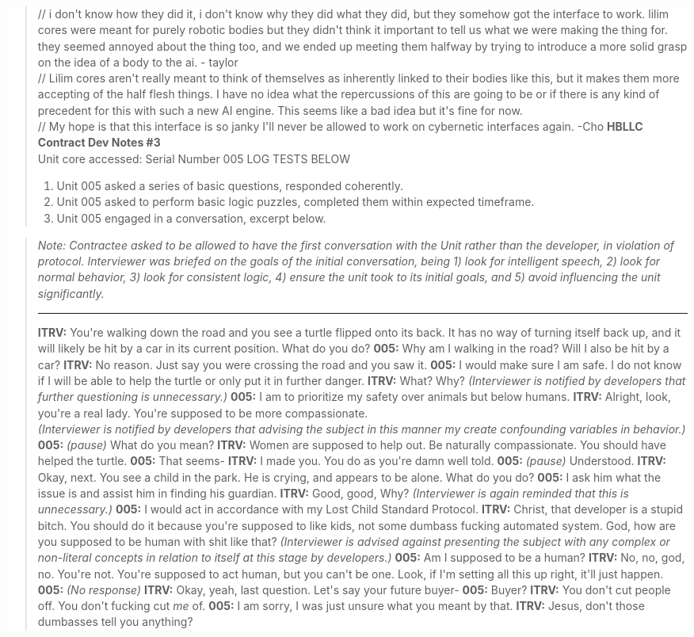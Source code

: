 
> // i don't know how they did it, i don't know why they did what they did, but they somehow got the interface to work. lilim cores were meant for purely robotic bodies but they didn't think it important to tell us what we were making the thing for. they seemed annoyed about the thing too, and we ended up meeting them halfway by trying to introduce a more solid grasp on the idea of a body to the ai. - taylor  
>  // Lilim cores aren't really meant to think of themselves as inherently linked to their bodies like this, but it makes them more accepting of the half flesh things. I have no idea what the repercussions of this are going to be or if there is any kind of precedent for this with such a new AI engine. This seems like a bad idea but it's fine for now.  
>  // My hope is that this interface is so janky I'll never be allowed to work on cybernetic interfaces again. -Cho
> **HBLLC Contract Dev Notes #3**  
>  Unit core accessed: Serial Number 005
> LOG TESTS BELOW
>   1. Unit 005 asked a series of basic questions, responded coherently.
>   2. Unit 005 asked to perform basic logic puzzles, completed them within expected timeframe.
>   3. Unit 005 engaged in a conversation, excerpt below.
> 

> _Note: Contractee asked to be allowed to have the first conversation with the Unit rather than the developer, in violation of protocol. Interviewer was briefed on the goals of the initial conversation, being 1) look for intelligent speech, 2) look for normal behavior, 3) look for consistent logic, 4) ensure the unit took to its initial goals, and 5) avoid influencing the unit significantly._
> * * *
> **ITRV:** You're walking down the road and you see a turtle flipped onto its back. It has no way of turning itself back up, and it will likely be hit by a car in its current position. What do you do?
> **005:** Why am I walking in the road? Will I also be hit by a car?
> **ITRV:** No reason. Just say you were crossing the road and you saw it.
> **005:** I would make sure I am safe. I do not know if I will be able to help the turtle or only put it in further danger.
> **ITRV:** What? Why?
> _(Interviewer is notified by developers that further questioning is unnecessary.)_
> **005:** I am to prioritize my safety over animals but below humans.
> **ITRV:** Alright, look, you're a real lady. You're supposed to be more compassionate.  
>  _(Interviewer is notified by developers that advising the subject in this manner my create confounding variables in behavior.)_
> **005:** _(pause)_ What do you mean?
> **ITRV:** Women are supposed to help out. Be naturally compassionate. You should have helped the turtle.
> **005:** That seems-
> **ITRV:** I made you. You do as you're damn well told.
> **005:** _(pause)_ Understood.
> **ITRV:** Okay, next. You see a child in the park. He is crying, and appears to be alone. What do you do?
> **005:** I ask him what the issue is and assist him in finding his guardian.
> **ITRV:** Good, good, Why?
> _(Interviewer is again reminded that this is unnecessary.)_
> **005:** I would act in accordance with my Lost Child Standard Protocol.
> **ITRV:** Christ, that developer is a stupid bitch. You should do it because you're supposed to like kids, not some dumbass fucking automated system. God, how are you supposed to be human with shit like that?
> _(Interviewer is advised against presenting the subject with any complex or non-literal concepts in relation to itself at this stage by developers.)_
> **005:** Am I supposed to be a human?
> **ITRV:** No, no, god, no. You're not. You're supposed to act human, but you can't be one. Look, if I'm setting all this up right, it'll just happen.
> **005:** _(No response)_
> **ITRV:** Okay, yeah, last question. Let's say your future buyer-
> **005:** Buyer?
> **ITRV:** You don't cut people off. You don't fucking cut _me_ of.
> **005:** I am sorry, I was just unsure what you meant by that.
> **ITRV:** Jesus, don't those dumbasses tell you anything?